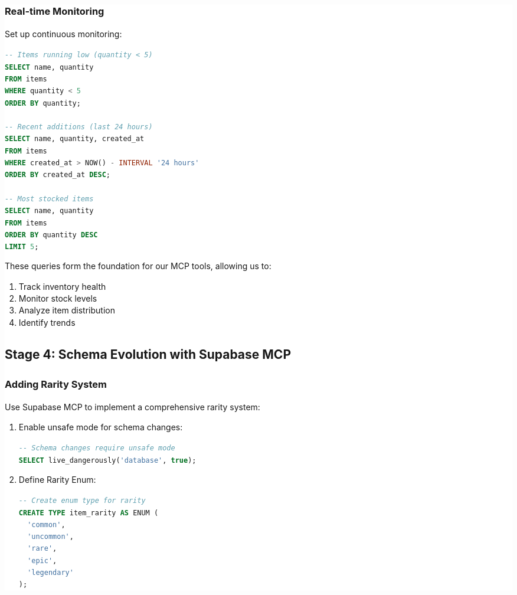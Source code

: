 ### Real-time Monitoring

Set up continuous monitoring:

```sql
-- Items running low (quantity < 5)
SELECT name, quantity
FROM items
WHERE quantity < 5
ORDER BY quantity;

-- Recent additions (last 24 hours)
SELECT name, quantity, created_at
FROM items
WHERE created_at > NOW() - INTERVAL '24 hours'
ORDER BY created_at DESC;

-- Most stocked items
SELECT name, quantity
FROM items
ORDER BY quantity DESC
LIMIT 5;
```

These queries form the foundation for our MCP tools, allowing us to:

1. Track inventory health
2. Monitor stock levels
3. Analyze item distribution
4. Identify trends

## Stage 4: Schema Evolution with Supabase MCP

### Adding Rarity System

Use Supabase MCP to implement a comprehensive rarity system:

1. Enable unsafe mode for schema changes:

   ```sql
   -- Schema changes require unsafe mode
   SELECT live_dangerously('database', true);
   ```

2. Define Rarity Enum:

   ```sql
   -- Create enum type for rarity
   CREATE TYPE item_rarity AS ENUM (
     'common',
     'uncommon',
     'rare',
     'epic',
     'legendary'
   );
   ```
